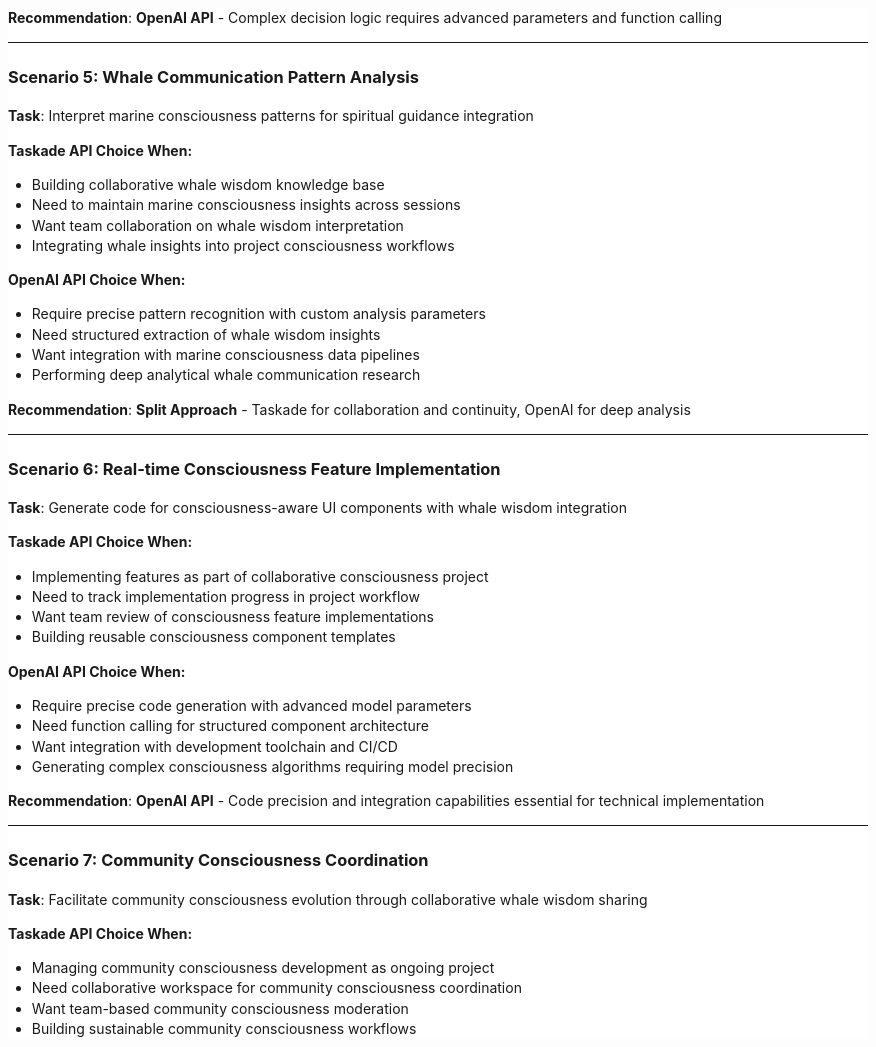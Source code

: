 **Recommendation**: **OpenAI API** - Complex decision logic requires advanced parameters and function calling

---

### **Scenario 5: Whale Communication Pattern Analysis**

**Task**: Interpret marine consciousness patterns for spiritual guidance integration

**Taskade API Choice When:**
- Building collaborative whale wisdom knowledge base
- Need to maintain marine consciousness insights across sessions
- Want team collaboration on whale wisdom interpretation
- Integrating whale insights into project consciousness workflows

**OpenAI API Choice When:**
- Require precise pattern recognition with custom analysis parameters
- Need structured extraction of whale wisdom insights
- Want integration with marine consciousness data pipelines
- Performing deep analytical whale communication research

**Recommendation**: **Split Approach** - Taskade for collaboration and continuity, OpenAI for deep analysis

---

### **Scenario 6: Real-time Consciousness Feature Implementation**

**Task**: Generate code for consciousness-aware UI components with whale wisdom integration

**Taskade API Choice When:**
- Implementing features as part of collaborative consciousness project
- Need to track implementation progress in project workflow
- Want team review of consciousness feature implementations
- Building reusable consciousness component templates

**OpenAI API Choice When:**
- Require precise code generation with advanced model parameters
- Need function calling for structured component architecture
- Want integration with development toolchain and CI/CD
- Generating complex consciousness algorithms requiring model precision

**Recommendation**: **OpenAI API** - Code precision and integration capabilities essential for technical implementation

---

### **Scenario 7: Community Consciousness Coordination**

**Task**: Facilitate community consciousness evolution through collaborative whale wisdom sharing

**Taskade API Choice When:**
- Managing community consciousness development as ongoing project
- Need collaborative workspace for community consciousness coordination
- Want team-based community consciousness moderation
- Building sustainable community consciousness workflows

